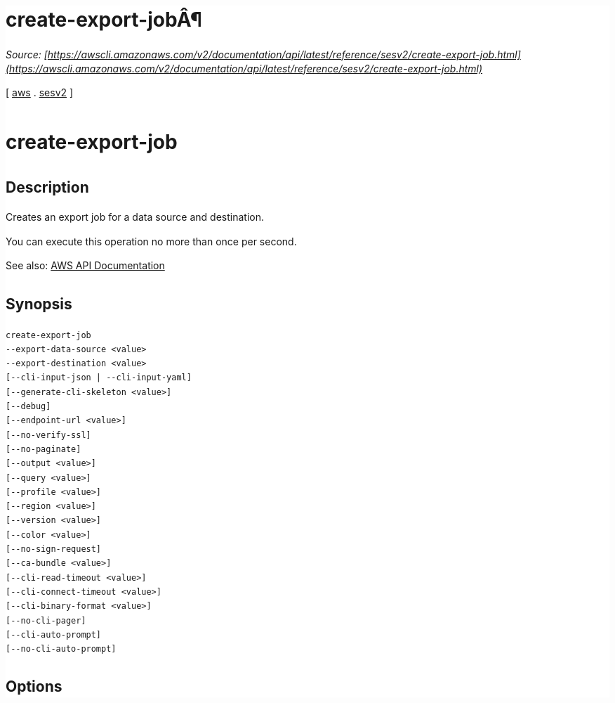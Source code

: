 # create-export-jobÂ¶

*Source: [https://awscli.amazonaws.com/v2/documentation/api/latest/reference/sesv2/create-export-job.html](https://awscli.amazonaws.com/v2/documentation/api/latest/reference/sesv2/create-export-job.html)*

[ [aws](https://awscli.amazonaws.com/v2/documentation/api/latest/reference/index.html#cli-aws) . [sesv2](https://awscli.amazonaws.com/v2/documentation/api/latest/reference/sesv2/index.html#cli-aws-sesv2) ]

# create-export-job

## Description

Creates an export job for a data source and destination.

You can execute this operation no more than once per second.

See also: [AWS API Documentation](https://docs.aws.amazon.com/goto/WebAPI/sesv2-2019-09-27/CreateExportJob)

## Synopsis

```
create-export-job
--export-data-source <value>
--export-destination <value>
[--cli-input-json | --cli-input-yaml]
[--generate-cli-skeleton <value>]
[--debug]
[--endpoint-url <value>]
[--no-verify-ssl]
[--no-paginate]
[--output <value>]
[--query <value>]
[--profile <value>]
[--region <value>]
[--version <value>]
[--color <value>]
[--no-sign-request]
[--ca-bundle <value>]
[--cli-read-timeout <value>]
[--cli-connect-timeout <value>]
[--cli-binary-format <value>]
[--no-cli-pager]
[--cli-auto-prompt]
[--no-cli-auto-prompt]
```

## Options
